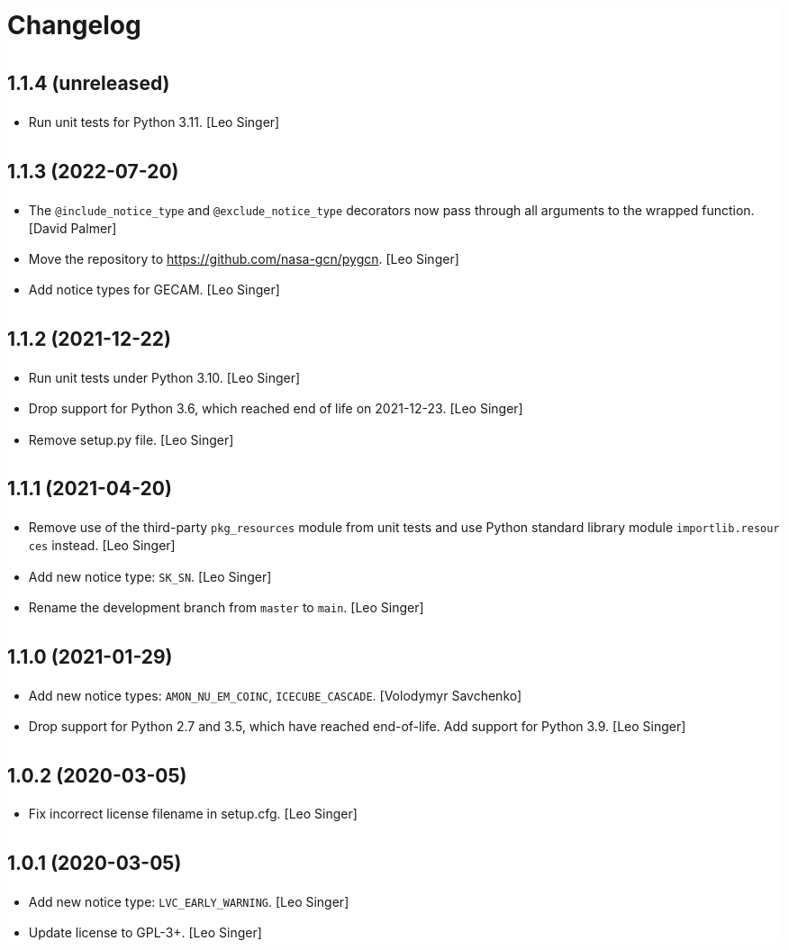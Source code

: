 # Changelog

## 1.1.4 (unreleased)

- Run unit tests for Python 3.11. [Leo Singer]

## 1.1.3 (2022-07-20)

- The `@include_notice_type` and `@exclude_notice_type` decorators now pass
  through all arguments to the wrapped function. [David Palmer]

- Move the repository to https://github.com/nasa-gcn/pygcn. [Leo Singer]

- Add notice types for GECAM. [Leo Singer]

## 1.1.2 (2021-12-22)

- Run unit tests under Python 3.10. [Leo Singer]

- Drop support for Python 3.6, which reached end of life on 2021-12-23.
  [Leo Singer]

- Remove setup.py file. [Leo Singer]

## 1.1.1 (2021-04-20)

- Remove use of the third-party `pkg_resources` module from unit tests and
  use Python standard library module `importlib.resources` instead.
  [Leo Singer]

- Add new notice type: `SK_SN`. [Leo Singer]

- Rename the development branch from `master` to `main`. [Leo Singer]

## 1.1.0 (2021-01-29)

- Add new notice types: `AMON_NU_EM_COINC`, `ICECUBE_CASCADE`.
 [Volodymyr Savchenko]

- Drop support for Python 2.7 and 3.5, which have reached end-of-life.
  Add support for Python 3.9. [Leo Singer]

## 1.0.2 (2020-03-05)

- Fix incorrect license filename in setup.cfg. [Leo Singer]

## 1.0.1 (2020-03-05)

- Add new notice type: `LVC_EARLY_WARNING`. [Leo Singer]

- Update license to GPL-3+. [Leo Singer]
